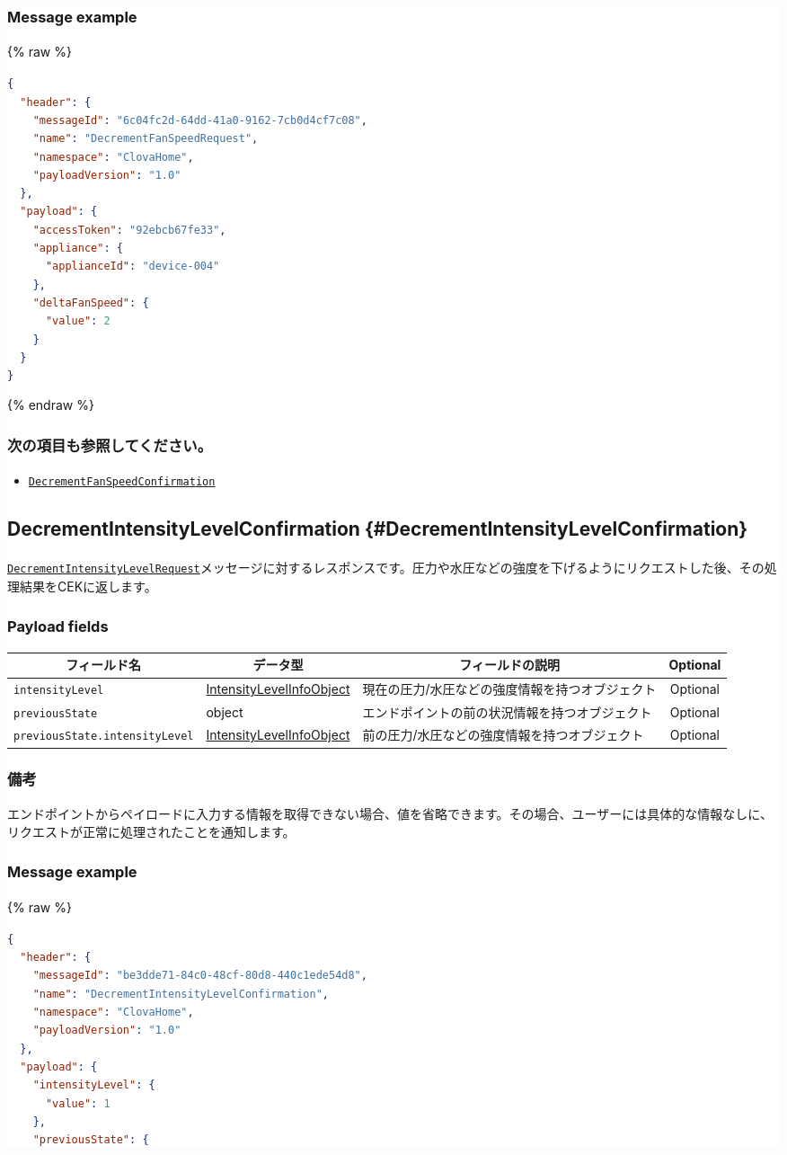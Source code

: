 ### Message example

{% raw %}

```json
{
  "header": {
    "messageId": "6c04fc2d-64dd-41a0-9162-7cb0d4cf7c08",
    "name": "DecrementFanSpeedRequest",
    "namespace": "ClovaHome",
    "payloadVersion": "1.0"
  },
  "payload": {
    "accessToken": "92ebcb67fe33",
    "appliance": {
      "applianceId": "device-004"
    },
    "deltaFanSpeed": {
      "value": 2
    }
  }
}
```

{% endraw %}

### 次の項目も参照してください。
* [`DecrementFanSpeedConfirmation`](#DecrementFanSpeedConfirmation)

## DecrementIntensityLevelConfirmation {#DecrementIntensityLevelConfirmation}
[`DecrementIntensityLevelRequest`](#DecrementIntensityLevelRequest)メッセージに対するレスポンスです。圧力や水圧などの強度を下げるようにリクエストした後、その処理結果をCEKに返します。

### Payload fields

| フィールド名       | データ型    | フィールドの説明                     | Optional |
|---------------|---------|-----------------------------|:---------:|
| `intensityLevel` | [IntensityLevelInfoObject](/CEK/References/ClovaHomeInterface/Shared_Objects.md#IntensityLevelInfoObject) | 現在の圧力/水圧などの強度情報を持つオブジェクト                  | Optional    |
| `previousState`  | object                                  | エンドポイントの前の状況情報を持つオブジェクト                           | Optional    |
| `previousState.intensityLevel` | [IntensityLevelInfoObject](/CEK/References/ClovaHomeInterface/Shared_Objects.md#IntensityLevelInfoObject) | 前の圧力/水圧などの強度情報を持つオブジェクト    | Optional    |

### 備考

エンドポイントからペイロードに入力する情報を取得できない場合、値を省略できます。その場合、ユーザーには具体的な情報なしに、リクエストが正常に処理されたことを通知します。

### Message example

{% raw %}

```json
{
  "header": {
    "messageId": "be3dde71-84c0-48cf-80d8-440c1ede54d8",
    "name": "DecrementIntensityLevelConfirmation",
    "namespace": "ClovaHome",
    "payloadVersion": "1.0"
  },
  "payload": {
    "intensityLevel": {
      "value": 1
    },
    "previousState": {
```